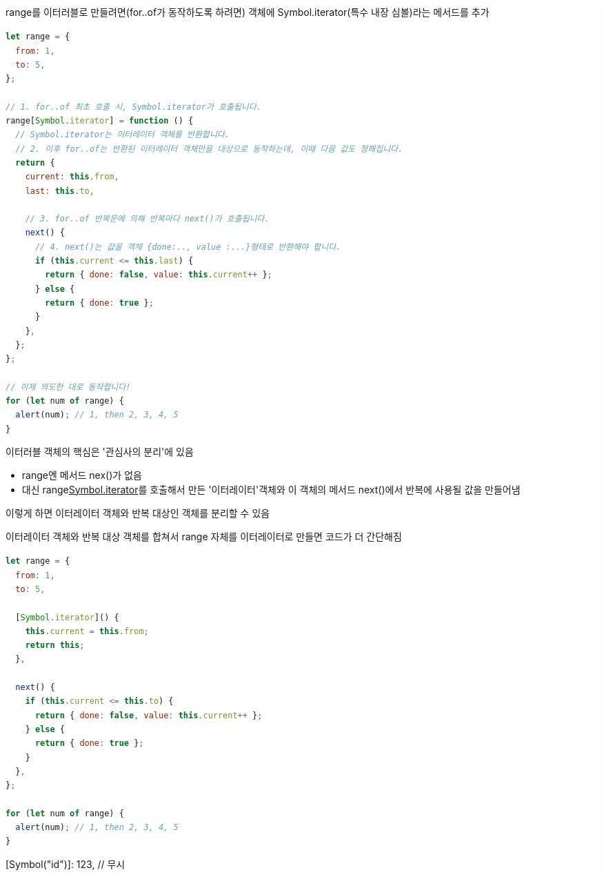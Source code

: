 range를 이터러블로 만들려면(for..of가 동작하도록 하려면) 객체에 Symbol.iterator(특수 내장 심볼)라는 메서드를 추가

```js
let range = {
  from: 1,
  to: 5,
};

// 1. for..of 최초 호출 시, Symbol.iterator가 호출됩니다.
range[Symbol.iterator] = function () {
  // Symbol.iterator는 이터레이터 객체를 반환합니다.
  // 2. 이후 for..of는 반환된 이터레이터 객체만을 대상으로 동작하는데, 이때 다음 값도 정해집니다.
  return {
    current: this.from,
    last: this.to,

    // 3. for..of 반복문에 의해 반복마다 next()가 호출됩니다.
    next() {
      // 4. next()는 값을 객체 {done:.., value :...}형태로 반환해야 합니다.
      if (this.current <= this.last) {
        return { done: false, value: this.current++ };
      } else {
        return { done: true };
      }
    },
  };
};

// 이제 의도한 대로 동작합니다!
for (let num of range) {
  alert(num); // 1, then 2, 3, 4, 5
}
```

이터러블 객체의 핵심은 '관심사의 분리'에 있음

- range엔 메서드 nex()가 없음
- 대신 range[Symbol.iterator]()를 호출해서 만든 '이터레이터'객체와 이 객체의 메서드 next()에서 반복에 사용될 값을 만들어냄

이렇게 하면 이터레이터 객체와 반복 대상인 객체를 분리할 수 있음

이터레이터 객체와 반복 대상 객체를 합쳐서 range 자체를 이터레이터로 만들면 코드가 더 간단해짐

```js
let range = {
  from: 1,
  to: 5,

  [Symbol.iterator]() {
    this.current = this.from;
    return this;
  },

  next() {
    if (this.current <= this.to) {
      return { done: false, value: this.current++ };
    } else {
      return { done: true };
    }
  },
};

for (let num of range) {
  alert(num); // 1, then 2, 3, 4, 5
}
```


  [Symbol("id")]: 123, // 무시